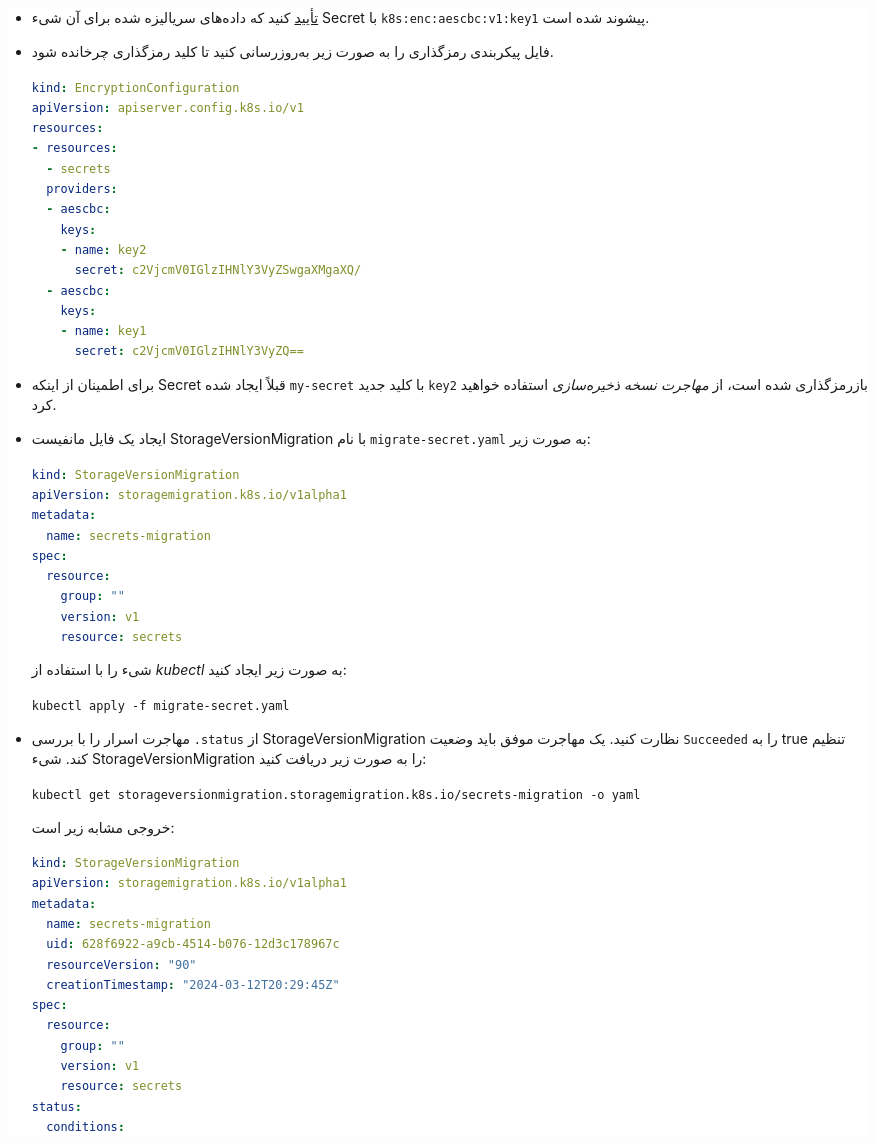 - [تأیید](/docs/tasks/administer-cluster/kms-provider/#verifying-that-the-data-is-encrypted) کنید که داده‌های سریالیزه شده برای آن شیء Secret با `k8s:enc:aescbc:v1:key1` پیشوند شده است.

- فایل پیکربندی رمزگذاری را به صورت زیر به‌روزرسانی کنید تا کلید رمزگذاری چرخانده شود.

  ```yaml
  kind: EncryptionConfiguration
  apiVersion: apiserver.config.k8s.io/v1
  resources:
  - resources:
    - secrets
    providers:
    - aescbc:
      keys:
      - name: key2
        secret: c2VjcmV0IGlzIHNlY3VyZSwgaXMgaXQ/
    - aescbc:
      keys:
      - name: key1
        secret: c2VjcmV0IGlzIHNlY3VyZQ==
  ```

- برای اطمینان از اینکه Secret قبلاً ایجاد شده `my-secret` با کلید جدید `key2` بازرمزگذاری شده است، از _مهاجرت نسخه ذخیره‌سازی_ استفاده خواهید کرد.

- ایجاد یک فایل مانفیست StorageVersionMigration با نام `migrate-secret.yaml` به صورت زیر:

  ```yaml
  kind: StorageVersionMigration
  apiVersion: storagemigration.k8s.io/v1alpha1
  metadata:
    name: secrets-migration
  spec:
    resource:
      group: ""
      version: v1
      resource: secrets
  ```

  شیء را با استفاده از _kubectl_ به صورت زیر ایجاد کنید:

  ```shell
  kubectl apply -f migrate-secret.yaml
  ```

- مهاجرت اسرار را با بررسی `.status` از StorageVersionMigration نظارت کنید.
  یک مهاجرت موفق باید وضعیت `Succeeded` را به true تنظیم کند. شیء StorageVersionMigration را به صورت زیر دریافت کنید:

  ```shell
  kubectl get storageversionmigration.storagemigration.k8s.io/secrets-migration -o yaml
  ```

  خروجی مشابه زیر است:

  ```yaml
  kind: StorageVersionMigration
  apiVersion: storagemigration.k8s.io/v1alpha1
  metadata:
    name: secrets-migration
    uid: 628f6922-a9cb-4514-b076-12d3c178967c
    resourceVersion: "90"
    creationTimestamp: "2024-03-12T20:29:45Z"
  spec:
    resource:
      group: ""
      version: v1
      resource: secrets
  status:
    conditions:
  ```